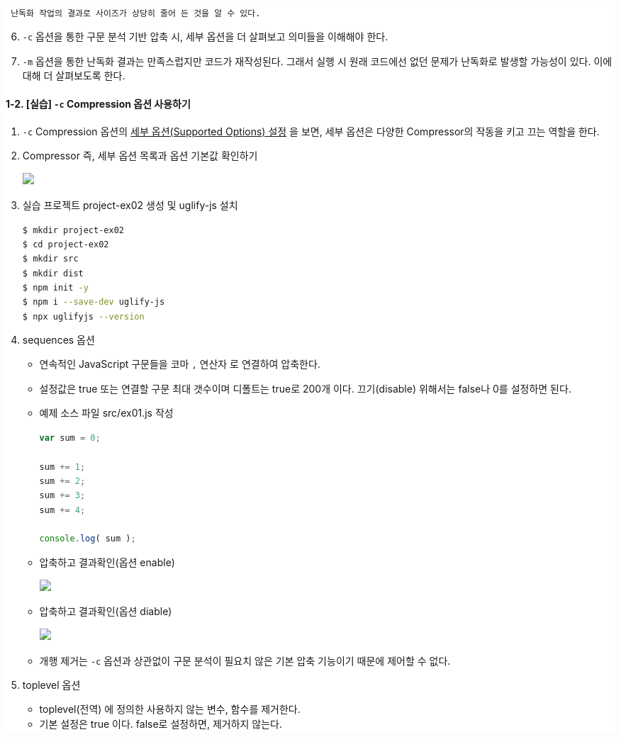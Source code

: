      난독화 작업의 결과로 사이즈가 상당히 줄어 든 것을 알 수 있다.

6. `-c` 옵션을 통한 구문 분석 기반 압축 시, 세부 옵션을 더 살펴보고 의미들을 이해해야 한다.

7. `-m` 옵션을 통한 난독화 결과는 만족스럽지만 코드가 재작성된다. 그래서 실행 시 원래 코드에선 없던 문제가 난독화로 발생할 가능성이 있다. 이에 대해 더 살펴보도록 한다.

#### 1-2. [실습] `-c` Compression 옵션 사용하기 

1. `-c` Compression 옵션의 [세부 옵션(Supported Options) 설정](https://github.com/mishoo/UglifyJS2#compress-options) 을 보면, 세부 옵션은 다양한 Compressor의 작동을 키고 끄는 역할을 한다.

2. Compressor 즉,  세부 옵션 목록과 옵션 기본값 확인하기

   ![](http://image.kickscar.me:8080/markdown/javascript-practices/ch02-0107.png)

3. 실습 프로젝트 project-ex02 생성 및 uglify-js 설치

   ```bash
   $ mkdir project-ex02
   $ cd project-ex02
   $ mkdir src
   $ mkdir dist
   $ npm init -y
   $ npm i --save-dev uglify-js
   $ npx uglifyjs --version
   ```

4. sequences 옵션

   + 연속적인 JavaScript 구문들을 코마 `,` 연산자 로 연결하여 압축한다. 
   + 설정값은 true 또는 연결할 구문 최대 갯수이며 디폴트는 true로 200개 이다. 끄기(disable) 위해서는 false나 0를 설정하면 된다.

   + 예제 소스 파일 src/ex01.js 작성

     ```javascript
     var sum = 0;
     
     sum += 1;
     sum += 2;
     sum += 3;
     sum += 4;
     
     console.log( sum );
     ```

   + 압축하고 결과확인(옵션 enable) 

     ![](http://image.kickscar.me:8080/markdown/javascript-practices/ch02-0105.png)

   + 압축하고 결과확인(옵션 diable) 

     ![](http://image.kickscar.me:8080/markdown/javascript-practices/ch02-0106.png)

   + 개행 제거는 `-c` 옵션과 상관없이 구문 분석이 필요치 않은 기본 압축 기능이기 때문에 제어할 수 없다. 

5. toplevel 옵션

   + toplevel(전역) 에 정의한 사용하지 않는 변수, 함수를 제거한다.
   + 기본 설정은 true 이다. false로 설정하면, 제거하지 않는다.
